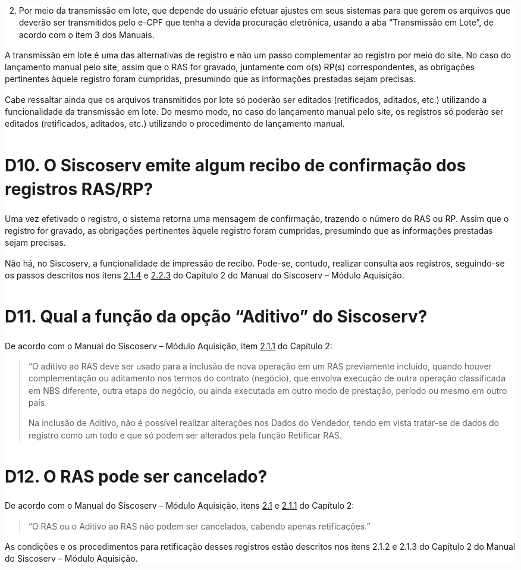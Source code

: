 2) Por meio da transmissão em lote, que depende do usuário efetuar ajustes em seus sistemas
para que gerem os arquivos que deverão ser transmitidos pelo e-CPF que tenha a devida
procuração eletrônica, usando a aba “Transmissão em Lote”, de acordo com o item 3 dos
Manuais.  

A transmissão em lote é uma das alternativas de registro e não um passo complementar ao
registro por meio do site. No caso do lançamento manual pelo site, assim que o RAS for
gravado, juntamente com o(s) RP(s) correspondentes, as obrigações pertinentes àquele
registro foram cumpridas, presumindo que as informações prestadas sejam precisas.  

Cabe ressaltar ainda que os arquivos transmitidos por lote só poderão ser editados
(retificados, aditados, etc.) utilizando a funcionalidade da transmissão em lote. Do mesmo
modo, no caso do lançamento manual pelo site, os registros só poderão ser editados
(retificados, aditados, etc.) utilizando o procedimento de lançamento manual.


# D10. O Siscoserv emite algum recibo de confirmação dos registros RAS/RP?

Uma vez efetivado o registro, o sistema retorna uma mensagem de confirmação, trazendo o
número do RAS ou RP. Assim que o registro for gravado, as obrigações pertinentes àquele
registro foram cumpridas, presumindo que as informações prestadas sejam precisas.  

Não há, no Siscoserv, a funcionalidade de impressão de recibo. Pode-se, contudo, realizar
consulta aos registros, seguindo-se os passos descritos nos itens [2.1.4](https://manuais.siscoserv.mdic.gov.br/modulo-aquisicao#214-consulta-ao-ras-ou-ao-aditivo-ao-ras) e [2.2.3](https://manuais.siscoserv.mdic.gov.br/modulo-aquisicao#223-consulta-ao-rp) do Capítulo 2 do
Manual do Siscoserv – Módulo Aquisição.

# D11. Qual a função da opção “Aditivo” do Siscoserv?

De acordo com o Manual do Siscoserv – Módulo Aquisição, item [2.1.1](https://manuais.siscoserv.mdic.gov.br/modulo-aquisicao#211-inclus%C3%A3o-de-aditivo-ao-ras) do Capítulo 2:  

> “O aditivo ao RAS deve ser usado para a inclusão de nova operação em um RAS
previamente incluído, quando houver complementação ou aditamento nos termos
do contrato (negócio), que envolva execução de outra operação classificada em
NBS diferente, outra etapa do negócio, ou ainda executada em outro modo de
prestação, período ou mesmo em outro país.  
>
> Na inclusão de Aditivo, não é possível realizar alterações nos Dados do Vendedor,
tendo em vista tratar-se de dados do registro como um todo e que só podem ser
alterados pela função Retificar RAS.

# D12. O RAS pode ser cancelado?
De acordo com o Manual do Siscoserv – Módulo Aquisição, itens [2.1](https://manuais.siscoserv.mdic.gov.br/modulo-aquisicao#21-inclus%C3%A3o-do-ras) e [2.1.1](https://manuais.siscoserv.mdic.gov.br/modulo-aquisicao#211-inclus%C3%A3o-de-aditivo-ao-ras) do Capítulo 2:  

> “O RAS ou o Aditivo ao RAS não podem ser cancelados, cabendo apenas retificações.”  

As condições e os procedimentos para retificação desses registros estão descritos nos itens
2.1.2 e 2.1.3 do Capítulo 2 do Manual do Siscoserv – Módulo Aquisição.
